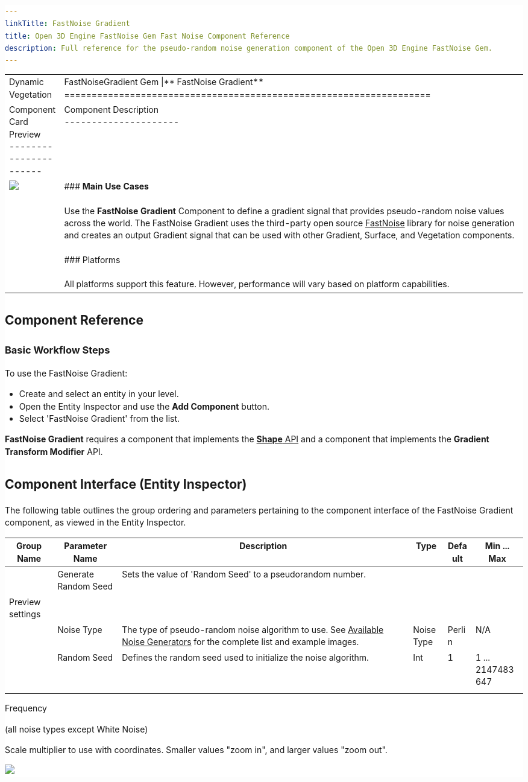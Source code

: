 ```yaml
---
linkTitle: FastNoise Gradient
title: Open 3D Engine FastNoise Gem Fast Noise Component Reference
description: Full reference for the pseudo-random noise generation component of the Open 3D Engine FastNoise Gem.
---
```


|     |     |
| --- | --- |
| Dynamic Vegetation | FastNoiseGradient Gem \|** FastNoise Gradient**<br>=================================================================== |     |
| Component Card Preview<br>---------------------- | Component Description<br>--------------------- |
| ![](/download/attachments/58203634/image2019-5-2_16-11-23.png?version=1&modificationDate=1556831483976&api=v2) | ### **Main Use Cases**<br><br>Use the **FastNoise Gradient** Component to define a gradient signal that provides pseudo-random noise values across the world. The FastNoise Gradient uses the third-party open source [FastNoise](https://github.com/Auburns/FastNoise) library for noise generation and creates an output Gradient signal that can be used with other Gradient, Surface, and Vegetation components.<br><br>### Platforms<br><br>All platforms support this feature. However, performance will vary based on platform capabilities. |

  

## Component Reference

### Basic Workflow Steps

To use the FastNoise Gradient:

*   Create and select an entity in your level.
*   Open the Entity Inspector and use the **Add Component** button.
*   Select 'FastNoise Gradient' from the list.

**FastNoise Gradient** requires a component that implements the [**Shape** API](/docs/user-guide/components/reference/shape/) and a component that implements the **Gradient Transform Modifier** API.

## Component Interface (Entity Inspector)

The following table outlines the group ordering and parameters pertaining to the component interface of the FastNoise Gradient component, as viewed in the Entity Inspector.

| Group Name | Parameter Name | Description | Type | Default | Min ... Max |
|------------|----------------|-------------|------|---------|-----------|
| | Generate Random Seed | Sets the value of 'Random Seed' to a pseudorandom number. | | | |
| Preview settings |  | | | | |
| | Noise Type | The type of pseudo-random noise algorithm to use. See [Available Noise Generators](#available-noise-generators) for the complete list and example images. | NoiseType | Perlin | N/A |
| | Random Seed | Defines the random seed used to initialize the noise algorithm. | Int | 1 | 1 ... 2147483647 |
| |
Frequency

(all noise types except White Noise)

Scale multiplier to use with coordinates. Smaller values "zoom in", and larger values "zoom out".

![](/download/attachments/58203634/8ednssklf2.gif?version=1&modificationDate=1556838481628&api=v2)
